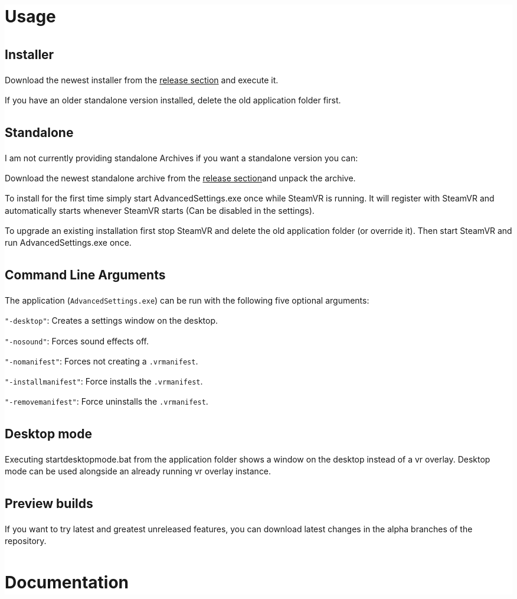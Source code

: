 <a name="usage"></a>
# Usage

<a name="installer"></a>
## Installer

Download the newest installer from the [release section](https://github.com/OpenVR-Advanced-Settings/OpenVR-AdvancedSettings/releases) and execute it.

If you have an older standalone version installed, delete the old application folder first.

<a name="standalone"></a>
## Standalone
I am not currently providing standalone Archives if you want a standalone version you can:

Download the newest standalone archive from the [release section](https://github.com/OpenVR-Advanced-Settings/OpenVR-AdvancedSettings/releases)and unpack the archive.

To install for the first time simply start AdvancedSettings.exe once while SteamVR is running. It will register with SteamVR and automatically starts whenever SteamVR starts (Can be disabled in the settings).

To upgrade an existing installation first stop SteamVR and delete the old application folder (or override it). Then start SteamVR and run AdvancedSettings.exe once.

<a name="command_line_arguments"></a>
## Command Line Arguments

The application (`AdvancedSettings.exe`) can be run with the following five optional arguments:

`"-desktop"`: Creates a settings window on the desktop.

`"-nosound"`: Forces sound effects off.

`"-nomanifest"`: Forces not creating a `.vrmanifest`.

`"-installmanifest"`: Force installs the `.vrmanifest`.

`"-removemanifest"`: Force uninstalls the `.vrmanifest`.

<a name="desktop_mode"></a>
## Desktop mode

Executing startdesktopmode.bat from the application folder shows a window on the desktop instead of a vr overlay. Desktop mode can be used alongside an already running vr overlay instance.

<a name="preview_builds"></a>
## Preview builds

If you want to try latest and greatest unreleased features, you can download latest changes in the alpha branches of the repository.

<a name="documentation"></a>
# Documentation
